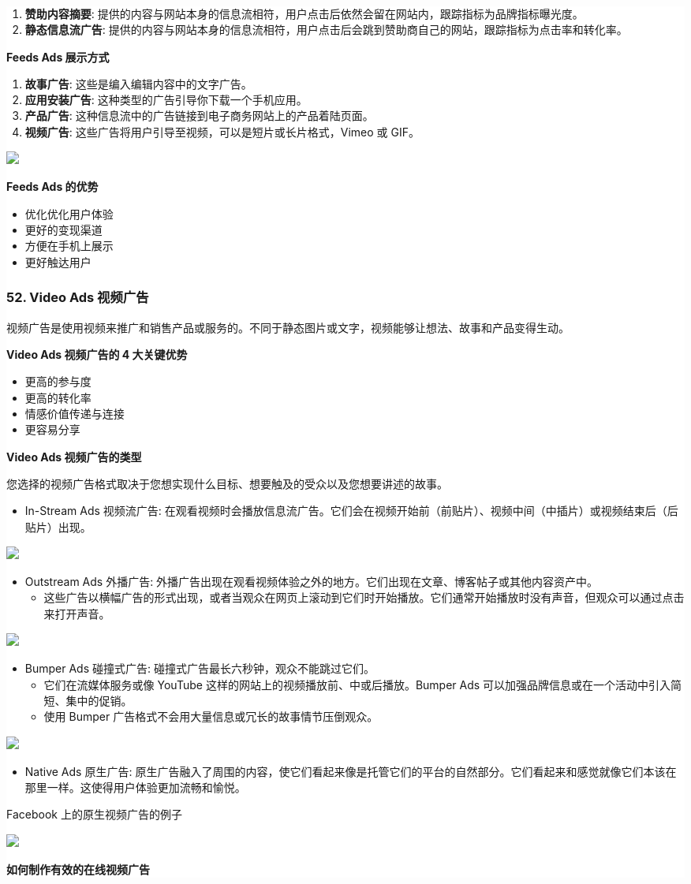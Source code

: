 1. **赞助内容摘要**: 提供的内容与网站本身的信息流相符，用户点击后依然会留在网站内，跟踪指标为品牌指标曝光度。
2. **静态信息流广告**: 提供的内容与网站本身的信息流相符，用户点击后会跳到赞助商自己的网站，跟踪指标为点击率和转化率。

**Feeds Ads 展示方式**

1. **故事广告**: 这些是编入编辑内容中的文字广告。
2. **应用安装广告**: 这种类型的广告引导你下载一个手机应用。
3. **产品广告**: 这种信息流中的广告链接到电子商务网站上的产品着陆页面。
4. **视频广告**: 这些广告将用户引导至视频，可以是短片或长片格式，Vimeo 或 GIF。

![](https://www.codefuel.com/wp-content/uploads/2017/02/Ad-Types.png)

**Feeds Ads 的优势**

- 优化优化用户体验
- 更好的变现渠道
- 方便在手机上展示
- 更好触达用户

### 52. Video Ads 视频广告

视频广告是使用视频来推广和销售产品或服务的。不同于静态图片或文字，视频能够让想法、故事和产品变得生动。

**Video Ads 视频广告的 4 大关键优势**

- 更高的参与度
- 更高的转化率
- 情感价值传递与连接
- 更容易分享

**Video Ads 视频广告的类型**

您选择的视频广告格式取决于您想实现什么目标、想要触及的受众以及您想要讲述的故事。

- In-Stream Ads 视频流广告: 在观看视频时会播放信息流广告。它们会在视频开始前（前贴片）、视频中间（中插片）或视频结束后（后贴片）出现。

![](https://static.semrush.com/blog/uploads/media/5b/ca/5bca8a23fc4340486881c62b4efe35a0/f17c64194b4923e1d9167ce4e6c7ceb2/0gJ4t3CljKXE7Ti6lEle96EmmsWHE7HXkk6Sx74RJH7kfixI3juMWfa0ScX2hWNW3FKzh786D1Dok4HCQHk0F_AtvKpHJNYaKbw_LbADRSatQdw8WQekQjEO0waF93qFPLg_FQsML4kWdYWPUqBGGIw.webp)

- Outstream Ads 外播广告: 外播广告出现在观看视频体验之外的地方。它们出现在文章、博客帖子或其他内容资产中。
  - 这些广告以横幅广告的形式出现，或者当观众在网页上滚动到它们时开始播放。它们通常开始播放时没有声音，但观众可以通过点击来打开声音。

![](https://static.semrush.com/blog/uploads/media/a5/72/a5727216eb4ced35ae47560e3cd0d48f/6949bc325e31e71c9d89f8614f072a00/image.webp)

- Bumper Ads 碰撞式广告: 碰撞式广告最长六秒钟，观众不能跳过它们。
  - 它们在流媒体服务或像 YouTube 这样的网站上的视频播放前、中或后播放。Bumper Ads 可以加强品牌信息或在一个活动中引入简短、集中的促销。
  - 使用 Bumper 广告格式不会用大量信息或冗长的故事情节压倒观众。

![](https://static.semrush.com/blog/uploads/media/67/95/679544905513f05b7488b1f44c47ffbd/ea241854d731a83d6dd63f750dc1e480/MsKr7dJyd2svNzvuHbXxqt2b9IIS2pS2oqqE9Hrp7ncdke6to3lZZgeJcbPh-mFOheIgCJcWBj5hnfJk0hOsDhGlCsL_Kn0ohASN1QO7oQ3TtaHk-n_ZXHF6CgEmdxlU2r-2kgnSCYmkjNjOyoDaGRg.webp)

- Native Ads 原生广告: 原生广告融入了周围的内容，使它们看起来像是托管它们的平台的自然部分。它们看起来和感觉就像它们本该在那里一样。这使得用户体验更加流畅和愉悦。

Facebook 上的原生视频广告的例子

![](https://static.semrush.com/blog/uploads/media/3e/75/3e75e4d76e35ae4a090685cb4b68bb12/750036c1ca6433332845171521c3c8c5/image.webp)

**如何制作有效的在线视频广告**
